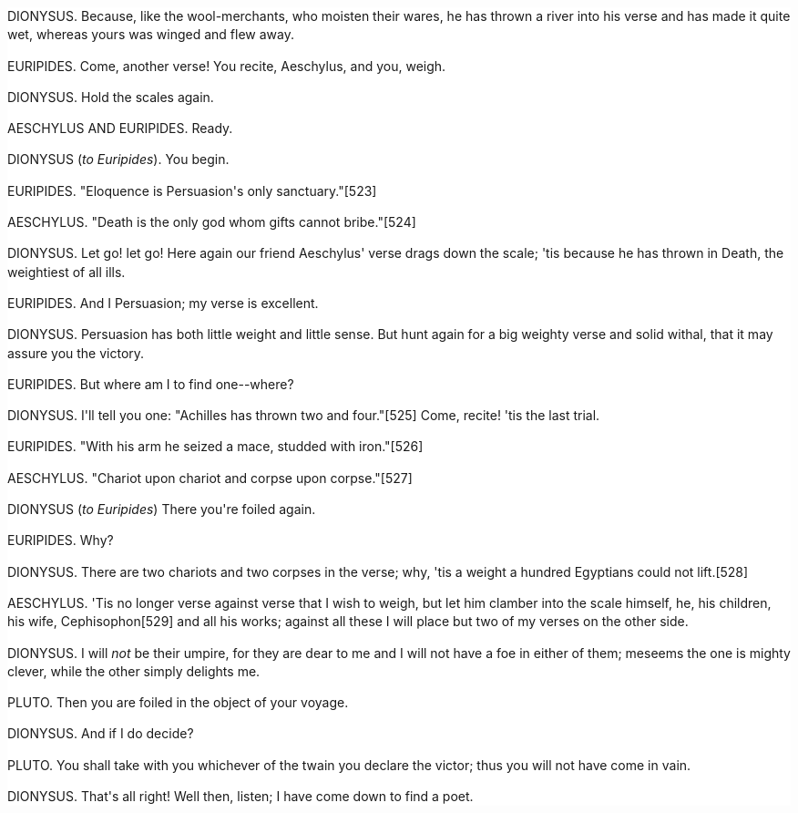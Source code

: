 DIONYSUS. Because, like the wool-merchants, who moisten their wares, he
has thrown a river into his verse and has made it quite wet, whereas
yours was winged and flew away.

EURIPIDES. Come, another verse! You recite, Aeschylus, and you, weigh.

DIONYSUS. Hold the scales again.

AESCHYLUS AND EURIPIDES. Ready.

DIONYSUS (_to Euripides_). You begin.

EURIPIDES. "Eloquence is Persuasion's only sanctuary."[523]

AESCHYLUS. "Death is the only god whom gifts cannot bribe."[524]

DIONYSUS. Let go! let go! Here again our friend Aeschylus' verse drags
down the scale; 'tis because he has thrown in Death, the weightiest of
all ills.

EURIPIDES. And I Persuasion; my verse is excellent.

DIONYSUS. Persuasion has both little weight and little sense. But hunt
again for a big weighty verse and solid withal, that it may assure you
the victory.

EURIPIDES. But where am I to find one--where?

DIONYSUS. I'll tell you one: "Achilles has thrown two and four."[525]
Come, recite! 'tis the last trial.

EURIPIDES. "With his arm he seized a mace, studded with iron."[526]

AESCHYLUS. "Chariot upon chariot and corpse upon corpse."[527]

DIONYSUS (_to Euripides_) There you're foiled again.

EURIPIDES. Why?

DIONYSUS. There are two chariots and two corpses in the verse; why, 'tis
a weight a hundred Egyptians could not lift.[528]

AESCHYLUS. 'Tis no longer verse against verse that I wish to weigh, but
let him clamber into the scale himself, he, his children, his wife,
Cephisophon[529] and all his works; against all these I will place but
two of my verses on the other side.

DIONYSUS. I will _not_ be their umpire, for they are dear to me and I
will not have a foe in either of them; meseems the one is mighty clever,
while the other simply delights me.

PLUTO. Then you are foiled in the object of your voyage.

DIONYSUS. And if I do decide?

PLUTO. You shall take with you whichever of the twain you declare the
victor; thus you will not have come in vain.

DIONYSUS. That's all right! Well then, listen; I have come down to find a
poet.
